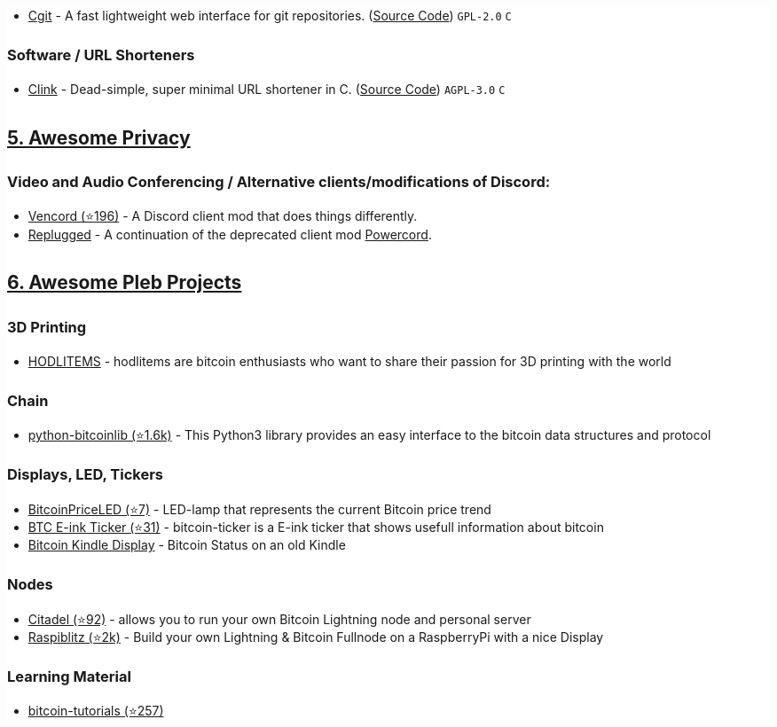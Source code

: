 *   [Cgit](https://git.zx2c4.com/cgit/about/) - A fast lightweight web interface for git repositories. ([Source Code](https://git.zx2c4.com/cgit/tree/)) `GPL-2.0` `C`

### Software / URL Shorteners

*   [Clink](https://short.swurl.xyz/) - Dead-simple, super minimal URL shortener in C. ([Source Code](https://git.swurl.xyz/swirl/clink)) `AGPL-3.0` `C`

## [5. Awesome Privacy](/content/pluja/awesome-privacy/README.md)

### Video and Audio Conferencing / Alternative clients/modifications of Discord:

*   [Vencord (⭐196)](https://github.com/Vendicated/Vencord) - A Discord client mod that does things differently.
*   [Replugged](https://replugged.dev/) - A continuation of the deprecated client mod [Powercord](https://powercord.dev).

## [6. Awesome Pleb Projects](/content/quilloughbee/awesome-pleb-projects/README.md)

### 3D Printing

*   [HODLITEMS](https://hodlitems.com/) - hodlitems are bitcoin enthusiasts who want to share their passion for 3D printing with the world

### Chain

*   [python-bitcoinlib (⭐1.6k)](https://github.com/petertodd/python-bitcoinlib) - This Python3 library provides an easy interface to the bitcoin data structures and protocol

### Displays, LED, Tickers

*   [BitcoinPriceLED (⭐7)](https://github.com/Egge7/BitcoinPriceLED) - LED-lamp that represents the current Bitcoin price trend
*   [BTC E-ink Ticker (⭐31)](https://github.com/btc-ticker/btc-ticker) - bitcoin-ticker is a E-ink ticker that shows usefull information about bitcoin
*   [Bitcoin Kindle Display](https://d11n.net/kindle-status-display.html) - Bitcoin Status on an old Kindle

### Nodes

*   [Citadel (⭐92)](https://github.com/runcitadel/citadel) - allows you to run your own Bitcoin Lightning node and personal server
*   [Raspiblitz (⭐2k)](https://github.com/rootzoll/raspiblitz) - Build your own Lightning & Bitcoin Fullnode on a RaspberryPi with a nice Display

### Learning Material

*   [bitcoin-tutorials (⭐257)](https://github.com/openoms/bitcoin-tutorials)
